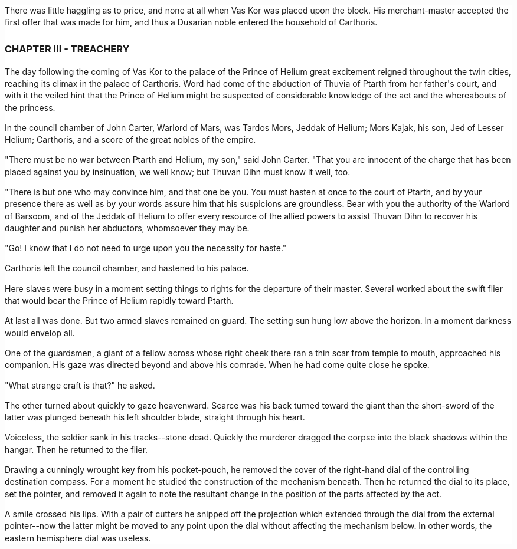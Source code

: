 There was little haggling as to price, and none at all when Vas Kor was placed upon the block. His merchant-master accepted the first offer that was made for him, and thus a Dusarian noble entered the household of Carthoris.


### CHAPTER III - TREACHERY

The day following the coming of Vas Kor to the palace of the Prince of Helium great excitement reigned throughout the twin cities, reaching its climax in the palace of Carthoris. Word had come of the abduction of Thuvia of Ptarth from her father's court, and with it the veiled hint that the Prince of Helium might be suspected of considerable knowledge of the act and the whereabouts of the princess.

In the council chamber of John Carter, Warlord of Mars, was Tardos Mors, Jeddak of Helium; Mors Kajak, his son, Jed of Lesser Helium; Carthoris, and a score of the great nobles of the empire.

"There must be no war between Ptarth and Helium, my son," said John Carter. "That you are innocent of the charge that has been placed against you by insinuation, we well know; but Thuvan Dihn must know it well, too.

"There is but one who may convince him, and that one be you. You must hasten at once to the court of Ptarth, and by your presence there as well as by your words assure him that his suspicions are groundless. Bear with you the authority of the Warlord of Barsoom, and of the Jeddak of Helium to offer every resource of the allied powers to assist Thuvan Dihn to recover his daughter and punish her abductors, whomsoever they may be.

"Go! I know that I do not need to urge upon you the necessity for haste."

Carthoris left the council chamber, and hastened to his palace.

Here slaves were busy in a moment setting things to rights for the departure of their master. Several worked about the swift flier that would bear the Prince of Helium rapidly toward Ptarth.

At last all was done. But two armed slaves remained on guard. The setting sun hung low above the horizon. In a moment darkness would envelop all.

One of the guardsmen, a giant of a fellow across whose right cheek there ran a thin scar from temple to mouth, approached his companion. His gaze was directed beyond and above his comrade. When he had come quite close he spoke.

"What strange craft is that?" he asked.

The other turned about quickly to gaze heavenward. Scarce was his back turned toward the giant than the short-sword of the latter was plunged beneath his left shoulder blade, straight through his heart.

Voiceless, the soldier sank in his tracks--stone dead. Quickly the murderer dragged the corpse into the black shadows within the hangar. Then he returned to the flier.

Drawing a cunningly wrought key from his pocket-pouch, he removed the cover of the right-hand dial of the controlling destination compass. For a moment he studied the construction of the mechanism beneath. Then he returned the dial to its place, set the pointer, and removed it again to note the resultant change in the position of the parts affected by the act.

A smile crossed his lips. With a pair of cutters he snipped off the projection which extended through the dial from the external pointer--now the latter might be moved to any point upon the dial without affecting the mechanism below. In other words, the eastern hemisphere dial was useless.
